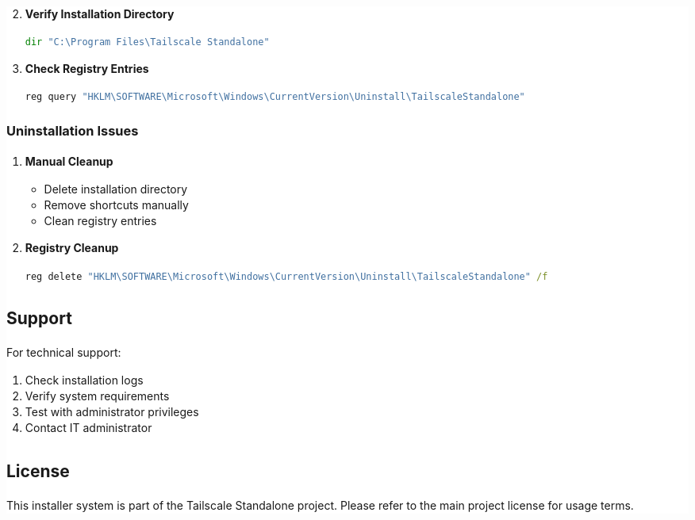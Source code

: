 2. **Verify Installation Directory**
   ```cmd
   dir "C:\Program Files\Tailscale Standalone"
   ```

3. **Check Registry Entries**
   ```cmd
   reg query "HKLM\SOFTWARE\Microsoft\Windows\CurrentVersion\Uninstall\TailscaleStandalone"
   ```

### Uninstallation Issues

1. **Manual Cleanup**
   - Delete installation directory
   - Remove shortcuts manually
   - Clean registry entries

2. **Registry Cleanup**
   ```cmd
   reg delete "HKLM\SOFTWARE\Microsoft\Windows\CurrentVersion\Uninstall\TailscaleStandalone" /f
   ```

## Support

For technical support:
1. Check installation logs
2. Verify system requirements
3. Test with administrator privileges
4. Contact IT administrator

## License

This installer system is part of the Tailscale Standalone project. Please refer to the main project license for usage terms.
